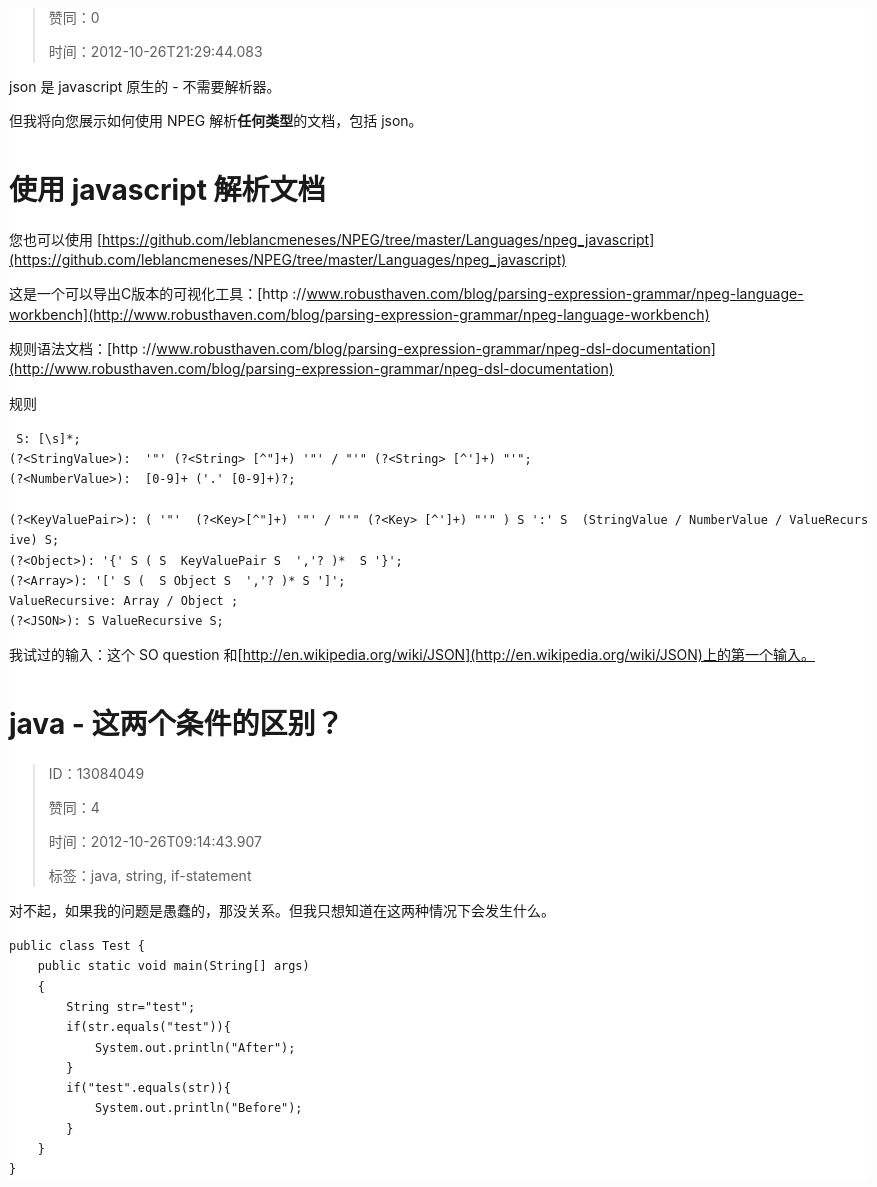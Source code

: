 > 赞同：0
> 
> 时间：2012-10-26T21:29:44.083

json 是 javascript 原生的 - 不需要解析器。

但我将向您展示如何使用 NPEG 解析**任何类型**的文档，包括 json。

# 使用 javascript 解析文档

您也可以使用 [https://github.com/leblancmeneses/NPEG/tree/master/Languages/npeg_javascript](https://github.com/leblancmeneses/NPEG/tree/master/Languages/npeg_javascript)

这是一个可以导出C版本的可视化工具：[http ://www.robusthaven.com/blog/parsing-expression-grammar/npeg-language-workbench](http://www.robusthaven.com/blog/parsing-expression-grammar/npeg-language-workbench)

规则语法文档：[http ://www.robusthaven.com/blog/parsing-expression-grammar/npeg-dsl-documentation](http://www.robusthaven.com/blog/parsing-expression-grammar/npeg-dsl-documentation)

规则

```
 S: [\s]*;
(?<StringValue>):  '"' (?<String> [^"]+) '"' / "'" (?<String> [^']+) "'";
(?<NumberValue>):  [0-9]+ ('.' [0-9]+)?;

(?<KeyValuePair>): ( '"'  (?<Key>[^"]+) '"' / "'" (?<Key> [^']+) "'" ) S ':' S  (StringValue / NumberValue / ValueRecursive) S;
(?<Object>): '{' S ( S  KeyValuePair S  ','? )*  S '}'; 
(?<Array>): '[' S (  S Object S  ','? )* S ']';
ValueRecursive: Array / Object ;
(?<JSON>): S ValueRecursive S; 
```

我试过的输入：这个 SO question 和[http://en.wikipedia.org/wiki/JSON](http://en.wikipedia.org/wiki/JSON)上的第一个输入。

# java - 这两个条件的区别？

> ID：13084049
> 
> 赞同：4
> 
> 时间：2012-10-26T09:14:43.907
> 
> 标签：java, string, if-statement

对不起，如果我的问题是愚蠢的，那没关系。但我只想知道在这两种情况下会发生什么。

```
public class Test {
    public static void main(String[] args) 
    {
        String str="test";
        if(str.equals("test")){
            System.out.println("After");
        }
        if("test".equals(str)){
            System.out.println("Before");
        }
    }
} 
```
